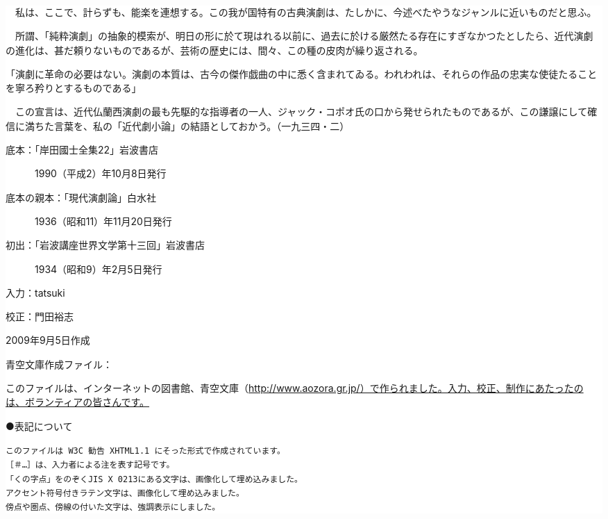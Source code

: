 　私は、ここで、計らずも、能楽を連想する。この我が国特有の古典演劇は、たしかに、今述べたやうなジャンルに近いものだと思ふ。

　所謂、「純粋演劇」の抽象的模索が、明日の形に於て現はれる以前に、過去に於ける厳然たる存在にすぎなかつたとしたら、近代演劇の進化は、甚だ頼りないものであるが、芸術の歴史には、間々、この種の皮肉が繰り返される。


「演劇に革命の必要はない。演劇の本質は、古今の傑作戯曲の中に悉く含まれてゐる。われわれは、それらの作品の忠実な使徒たることを寧ろ矜りとするものである」



　この宣言は、近代仏蘭西演劇の最も先駆的な指導者の一人、ジャック・コポオ氏の口から発せられたものであるが、この謙譲にして確信に満ちた言葉を、私の「近代劇小論」の結語としておかう。（一九三四・二）













底本：「岸田國士全集22」岩波書店


　　　1990（平成2）年10月8日発行

底本の親本：「現代演劇論」白水社

　　　1936（昭和11）年11月20日発行

初出：「岩波講座世界文学第十三回」岩波書店

　　　1934（昭和9）年2月5日発行

入力：tatsuki

校正：門田裕志

2009年9月5日作成

青空文庫作成ファイル：

このファイルは、インターネットの図書館、青空文庫（http://www.aozora.gr.jp/）で作られました。入力、校正、制作にあたったのは、ボランティアの皆さんです。











●表記について


	このファイルは W3C 勧告 XHTML1.1 にそった形式で作成されています。
	［＃…］は、入力者による注を表す記号です。
	「くの字点」をのぞくJIS X 0213にある文字は、画像化して埋め込みました。
	アクセント符号付きラテン文字は、画像化して埋め込みました。
	傍点や圏点、傍線の付いた文字は、強調表示にしました。